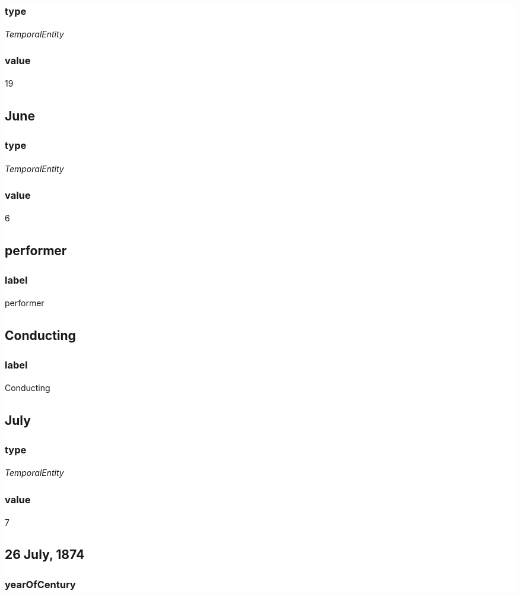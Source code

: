 ### type


*TemporalEntity*

### value


19

## June

### type


*TemporalEntity*

### value


6

## performer

### label


performer

## Conducting

### label


Conducting

## July

### type


*TemporalEntity*

### value


7

## 26 July, 1874

### yearOfCentury

